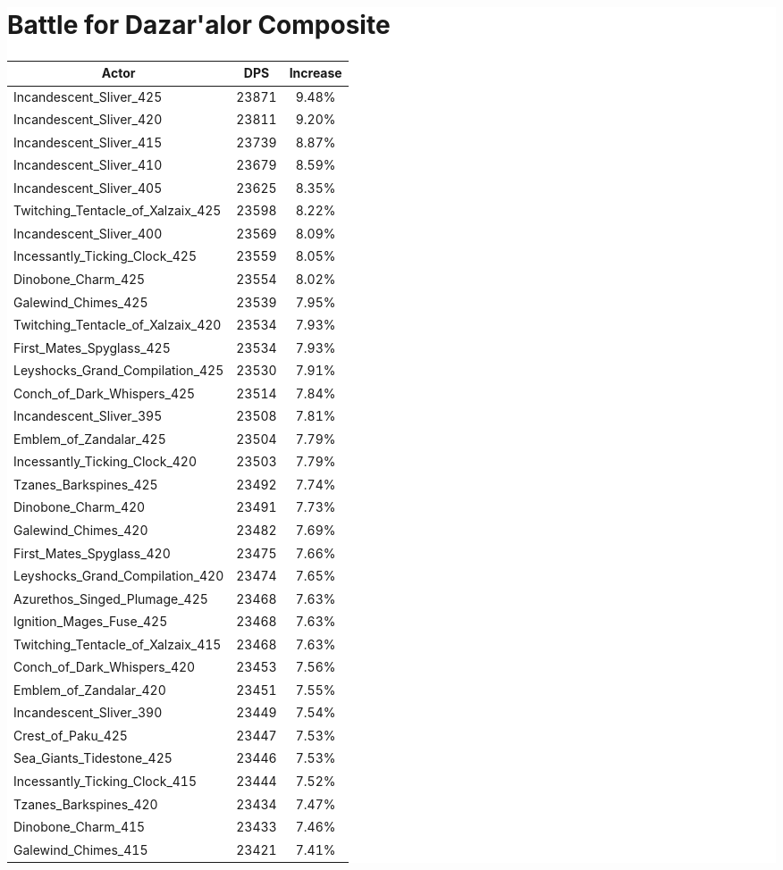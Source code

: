 # Battle for Dazar'alor Composite
| Actor | DPS | Increase |
|---|:---:|:---:|
|Incandescent_Sliver_425|23871|9.48%|
|Incandescent_Sliver_420|23811|9.20%|
|Incandescent_Sliver_415|23739|8.87%|
|Incandescent_Sliver_410|23679|8.59%|
|Incandescent_Sliver_405|23625|8.35%|
|Twitching_Tentacle_of_Xalzaix_425|23598|8.22%|
|Incandescent_Sliver_400|23569|8.09%|
|Incessantly_Ticking_Clock_425|23559|8.05%|
|Dinobone_Charm_425|23554|8.02%|
|Galewind_Chimes_425|23539|7.95%|
|Twitching_Tentacle_of_Xalzaix_420|23534|7.93%|
|First_Mates_Spyglass_425|23534|7.93%|
|Leyshocks_Grand_Compilation_425|23530|7.91%|
|Conch_of_Dark_Whispers_425|23514|7.84%|
|Incandescent_Sliver_395|23508|7.81%|
|Emblem_of_Zandalar_425|23504|7.79%|
|Incessantly_Ticking_Clock_420|23503|7.79%|
|Tzanes_Barkspines_425|23492|7.74%|
|Dinobone_Charm_420|23491|7.73%|
|Galewind_Chimes_420|23482|7.69%|
|First_Mates_Spyglass_420|23475|7.66%|
|Leyshocks_Grand_Compilation_420|23474|7.65%|
|Azurethos_Singed_Plumage_425|23468|7.63%|
|Ignition_Mages_Fuse_425|23468|7.63%|
|Twitching_Tentacle_of_Xalzaix_415|23468|7.63%|
|Conch_of_Dark_Whispers_420|23453|7.56%|
|Emblem_of_Zandalar_420|23451|7.55%|
|Incandescent_Sliver_390|23449|7.54%|
|Crest_of_Paku_425|23447|7.53%|
|Sea_Giants_Tidestone_425|23446|7.53%|
|Incessantly_Ticking_Clock_415|23444|7.52%|
|Tzanes_Barkspines_420|23434|7.47%|
|Dinobone_Charm_415|23433|7.46%|
|Galewind_Chimes_415|23421|7.41%|